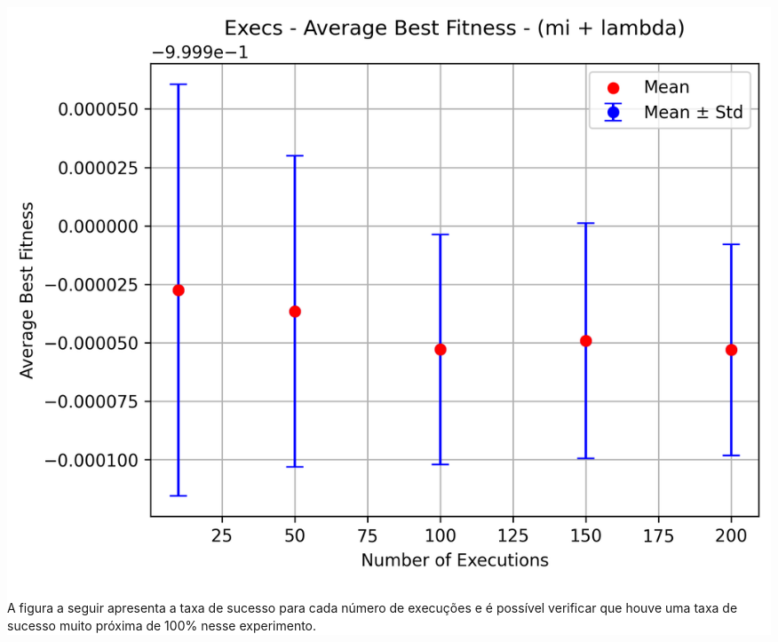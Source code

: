 ![AvgBestFitnessDropWaveMiPlusLambda](./01_ExecutionVariation/Drop-Wave/Execs%20-%20Average%20Best%20Fitness%20-%20(mi%20+%20lambda).png)

A figura a seguir apresenta a taxa de sucesso para cada número de execuções e é possível verificar que houve uma taxa de sucesso muito próxima de 100% nesse experimento.

